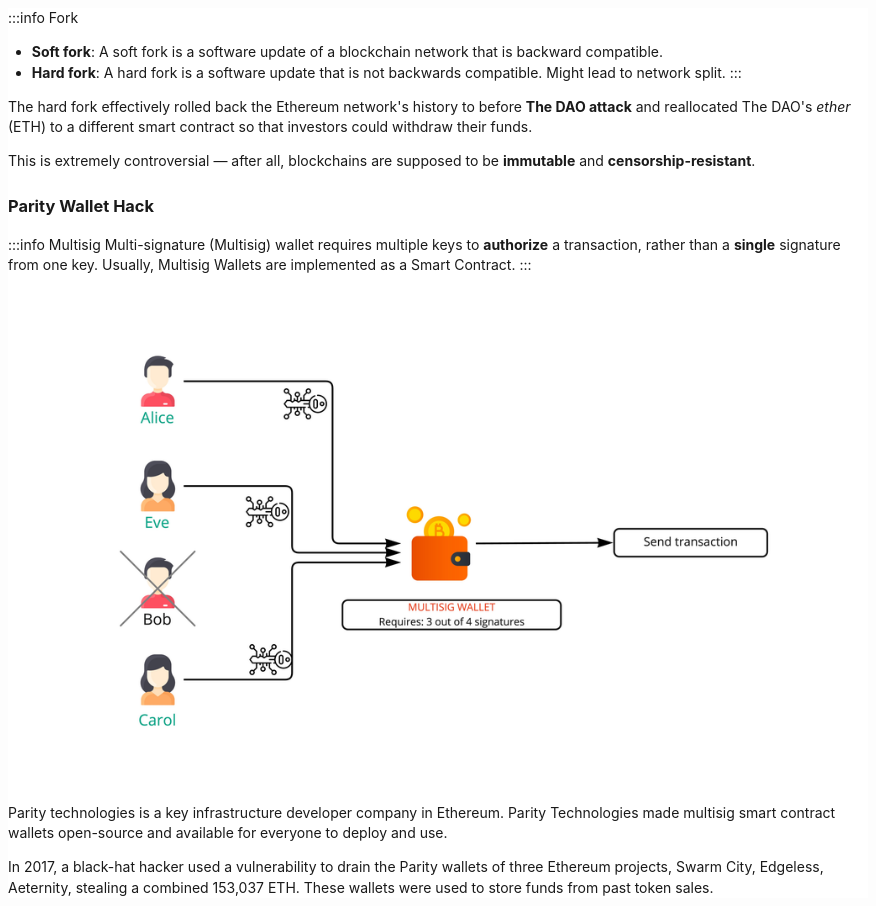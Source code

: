 :::info Fork
- **Soft fork**: A soft fork is a software update of a blockchain network that is backward compatible.
- **Hard fork**: A hard fork is a software update that is not backwards compatible. Might lead to network split.
:::

The hard fork effectively rolled back the Ethereum network's history to before **The DAO attack** and reallocated The DAO's *ether* (ETH) to a different smart contract so that investors could withdraw their funds. 

This is extremely controversial — after all, blockchains are supposed to be **immutable** and **censorship-resistant**.


### Parity Wallet Hack

:::info Multisig
Multi-signature (Multisig) wallet requires multiple keys to **authorize** a transaction, rather than a **single** signature from one key. Usually, Multisig Wallets are implemented as a Smart Contract.
:::

![multisig](/img/multisig.jpg)
Parity technologies is a key infrastructure developer company in Ethereum. Parity Technologies made  multisig smart contract wallets open-source and available for everyone to deploy and use.

In 2017, a black-hat hacker used a vulnerability to drain the Parity wallets of three Ethereum projects,  Swarm City, Edgeless, Aeternity, stealing a combined 153,037 ETH. These wallets were used to store funds from past token sales.
